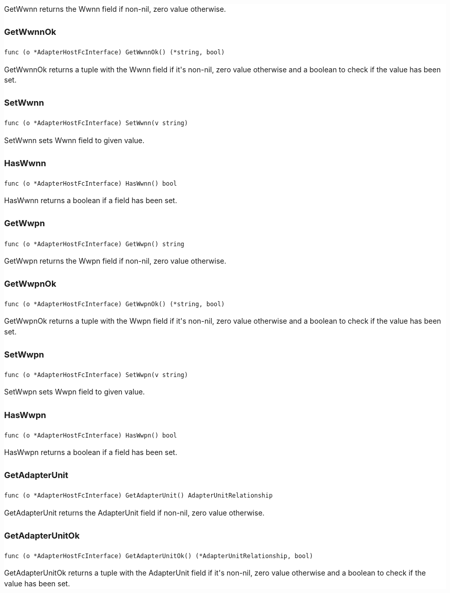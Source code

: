 GetWwnn returns the Wwnn field if non-nil, zero value otherwise.

### GetWwnnOk

`func (o *AdapterHostFcInterface) GetWwnnOk() (*string, bool)`

GetWwnnOk returns a tuple with the Wwnn field if it's non-nil, zero value otherwise
and a boolean to check if the value has been set.

### SetWwnn

`func (o *AdapterHostFcInterface) SetWwnn(v string)`

SetWwnn sets Wwnn field to given value.

### HasWwnn

`func (o *AdapterHostFcInterface) HasWwnn() bool`

HasWwnn returns a boolean if a field has been set.

### GetWwpn

`func (o *AdapterHostFcInterface) GetWwpn() string`

GetWwpn returns the Wwpn field if non-nil, zero value otherwise.

### GetWwpnOk

`func (o *AdapterHostFcInterface) GetWwpnOk() (*string, bool)`

GetWwpnOk returns a tuple with the Wwpn field if it's non-nil, zero value otherwise
and a boolean to check if the value has been set.

### SetWwpn

`func (o *AdapterHostFcInterface) SetWwpn(v string)`

SetWwpn sets Wwpn field to given value.

### HasWwpn

`func (o *AdapterHostFcInterface) HasWwpn() bool`

HasWwpn returns a boolean if a field has been set.

### GetAdapterUnit

`func (o *AdapterHostFcInterface) GetAdapterUnit() AdapterUnitRelationship`

GetAdapterUnit returns the AdapterUnit field if non-nil, zero value otherwise.

### GetAdapterUnitOk

`func (o *AdapterHostFcInterface) GetAdapterUnitOk() (*AdapterUnitRelationship, bool)`

GetAdapterUnitOk returns a tuple with the AdapterUnit field if it's non-nil, zero value otherwise
and a boolean to check if the value has been set.

